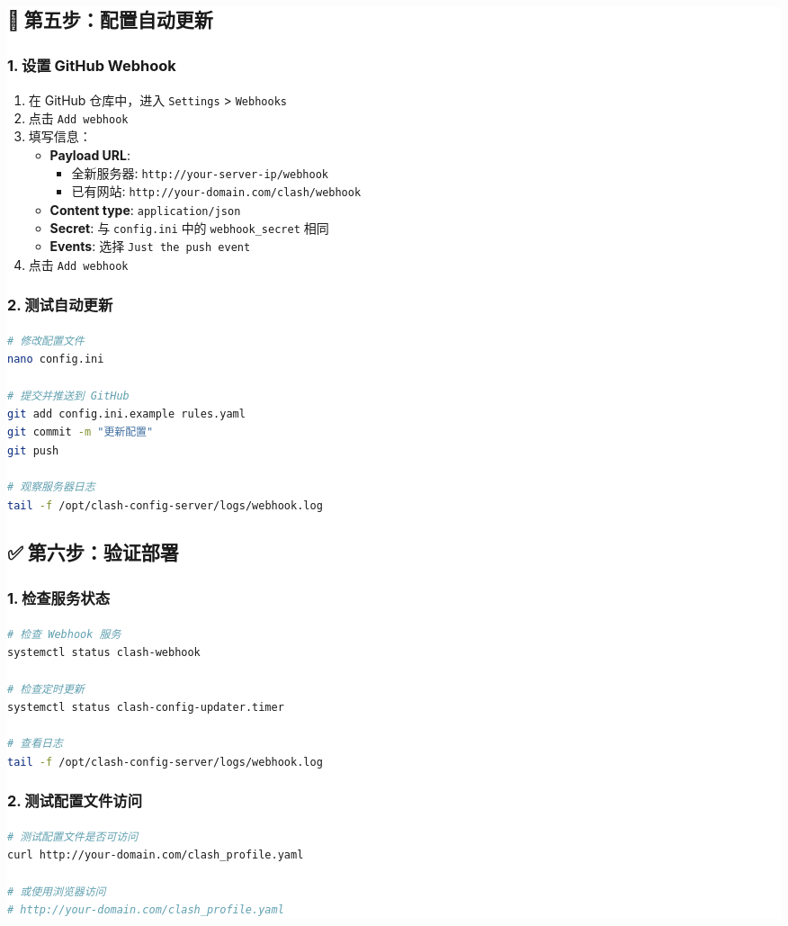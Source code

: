 ## 🔄 第五步：配置自动更新

### 1. 设置 GitHub Webhook

1. 在 GitHub 仓库中，进入 `Settings` > `Webhooks`
2. 点击 `Add webhook`
3. 填写信息：
   - **Payload URL**: 
     - 全新服务器: `http://your-server-ip/webhook`
     - 已有网站: `http://your-domain.com/clash/webhook`
   - **Content type**: `application/json`
   - **Secret**: 与 `config.ini` 中的 `webhook_secret` 相同
   - **Events**: 选择 `Just the push event`
4. 点击 `Add webhook`

### 2. 测试自动更新

```bash
# 修改配置文件
nano config.ini

# 提交并推送到 GitHub
git add config.ini.example rules.yaml
git commit -m "更新配置"
git push

# 观察服务器日志
tail -f /opt/clash-config-server/logs/webhook.log
```

## ✅ 第六步：验证部署

### 1. 检查服务状态

```bash
# 检查 Webhook 服务
systemctl status clash-webhook

# 检查定时更新
systemctl status clash-config-updater.timer

# 查看日志
tail -f /opt/clash-config-server/logs/webhook.log
```

### 2. 测试配置文件访问

```bash
# 测试配置文件是否可访问
curl http://your-domain.com/clash_profile.yaml

# 或使用浏览器访问
# http://your-domain.com/clash_profile.yaml
```

